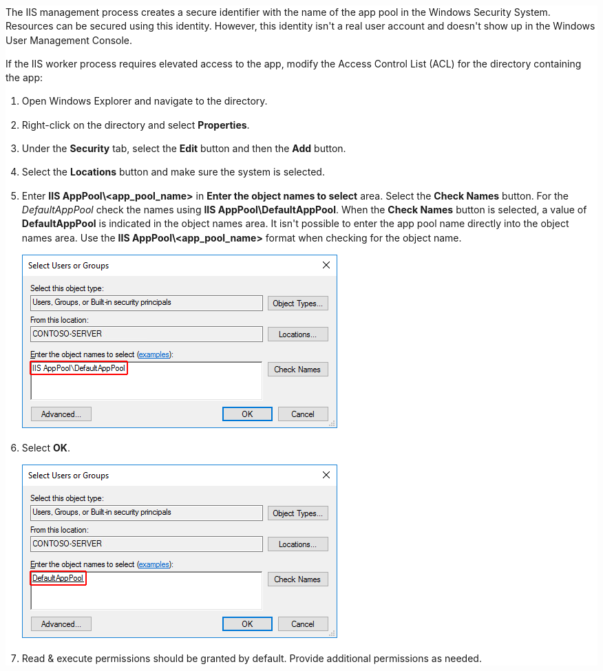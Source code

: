 The IIS management process creates a secure identifier with the name of the app pool in the Windows Security System. Resources can be secured using this identity. However, this identity isn't a real user account and doesn't show up in the Windows User Management Console.

If the IIS worker process requires elevated access to the app, modify the Access Control List (ACL) for the directory containing the app:

1. Open Windows Explorer and navigate to the directory.

1. Right-click on the directory and select **Properties**.

1. Under the **Security** tab, select the **Edit** button and then the **Add** button.

1. Select the **Locations** button and make sure the system is selected.

1. Enter **IIS AppPool\\<app_pool_name>** in **Enter the object names to select** area. Select the **Check Names** button. For the *DefaultAppPool* check the names using **IIS AppPool\DefaultAppPool**. When the **Check Names** button is selected, a value of **DefaultAppPool** is indicated in the object names area. It isn't possible to enter the app pool name directly into the object names area. Use the **IIS AppPool\\<app_pool_name>** format when checking for the object name.

   ![Select users or groups dialog for the app folder: The app pool name of "DefaultAppPool" is appended to "IIS AppPool\" in the object names area before selecting "Check Names."](index/_static/select-users-or-groups-1.png)

1. Select **OK**.

   ![Select users or groups dialog for the app folder: After selecting "Check Names," the object name "DefaultAppPool" is shown in the object names area.](index/_static/select-users-or-groups-2.png)

1. Read &amp; execute permissions should be granted by default. Provide additional permissions as needed.
